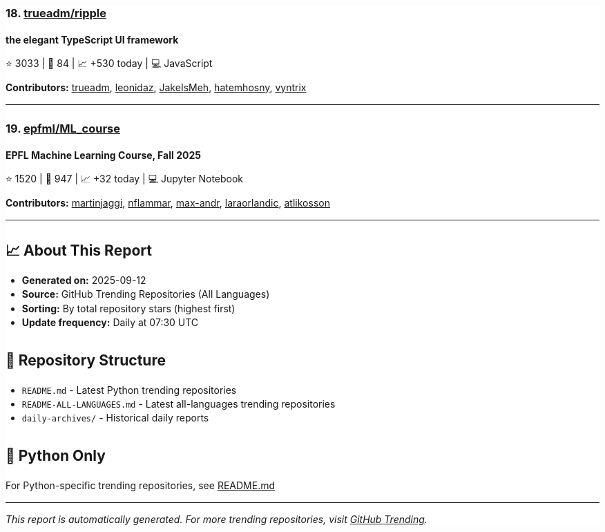 
### 18. [trueadm/ripple](https://github.com/trueadm/ripple)

**the elegant TypeScript UI framework**

⭐ 3033 | 🍴 84 | 📈 +530 today | 💻 JavaScript

**Contributors:** [trueadm](https://github.com/trueadm), [leonidaz](https://github.com/leonidaz), [JakeIsMeh](https://github.com/JakeIsMeh), [hatemhosny](https://github.com/hatemhosny), [vyntrix](https://github.com/vyntrix)

---

### 19. [epfml/ML_course](https://github.com/epfml/ML_course)

**EPFL Machine Learning Course, Fall 2025**

⭐ 1520 | 🍴 947 | 📈 +32 today | 💻 Jupyter Notebook

**Contributors:** [martinjaggi](https://github.com/martinjaggi), [nflammar](https://github.com/nflammar), [max-andr](https://github.com/max-andr), [laraorlandic](https://github.com/laraorlandic), [atlikosson](https://github.com/atlikosson)

---


## 📈 About This Report

- **Generated on:** 2025-09-12
- **Source:** GitHub Trending Repositories (All Languages)
- **Sorting:** By total repository stars (highest first)
- **Update frequency:** Daily at 07:30 UTC

## 🔗 Repository Structure

- `README.md` - Latest Python trending repositories
- `README-ALL-LANGUAGES.md` - Latest all-languages trending repositories
- `daily-archives/` - Historical daily reports

## 🐍 Python Only

For Python-specific trending repositories, see [README.md](./README.md)

---

*This report is automatically generated. For more trending repositories, visit [GitHub Trending](https://github.com/trending).*
